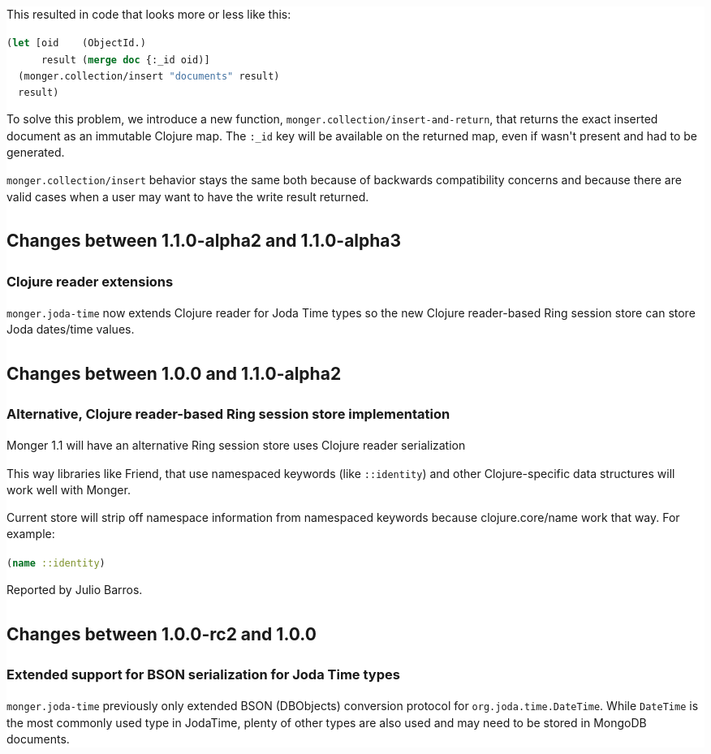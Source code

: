 This resulted in code that looks more or less like this:

``` clojure
(let [oid    (ObjectId.)
      result (merge doc {:_id oid)]
  (monger.collection/insert "documents" result)
  result)
```

To solve this problem, we introduce a new function, `monger.collection/insert-and-return`, that returns the exact inserted document
as an immutable Clojure map. The `:_id` key will be available on the returned map, even if wasn't present and had to be generated.

`monger.collection/insert` behavior stays the same both because of backwards compatibility concerns and because there are valid cases
when a user may want to have the write result returned.



## Changes between 1.1.0-alpha2 and 1.1.0-alpha3

### Clojure reader extensions

`monger.joda-time` now extends Clojure reader for Joda Time types so the new Clojure reader-based
Ring session store can store Joda dates/time values.


## Changes between 1.0.0 and 1.1.0-alpha2

### Alternative, Clojure reader-based Ring session store implementation

Monger 1.1 will have an alternative Ring session store uses Clojure reader serialization

This way libraries like Friend, that use namespaced keywords (like `::identity`) and other
Clojure-specific data structures will work well with Monger.

Current store will strip off namespace information from namespaced keywords
because clojure.core/name work that way. For example:


``` clojure
(name ::identity)
```

Reported by Julio Barros.



## Changes between 1.0.0-rc2 and 1.0.0

### Extended support for BSON serialization for Joda Time types

`monger.joda-time` previously only extended BSON (DBObjects) conversion protocol for `org.joda.time.DateTime`. While `DateTime` is the most
commonly used type in JodaTime, plenty of other types are also used and may need to be stored in MongoDB documents.
